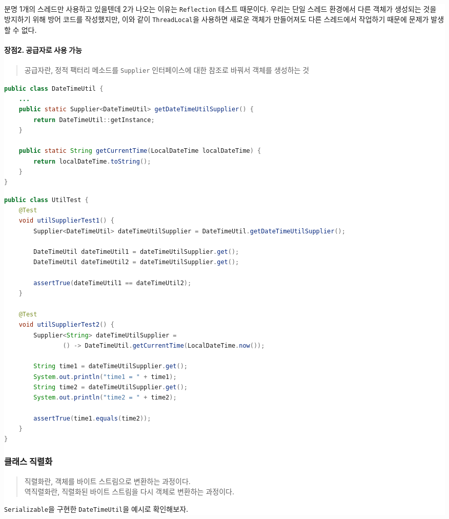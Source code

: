분명 1개의 스레드만 사용하고 있을텐데 2가 나오는 이유는 `Reflection` 테스트 때문이다.
우리는 단일 스레드 환경에서 다른 객체가 생성되는 것을 방지하기 위해 방어 코드를 작성했지만,
이와 같이 `ThreadLocal`을 사용하면 새로운 객체가 만들어져도 다른 스레드에서 작업하기 때문에 문제가 발생할 수 없다.

#### 장점2. 공급자로 사용 가능

> 공급자란, 정적 팩터리 메소드를 `Supplier` 인터페이스에 대한 참조로 바꿔서 객체를 생성하는 것

```java
public class DateTimeUtil {
    ...
    public static Supplier<DateTimeUtil> getDateTimeUtilSupplier() {
        return DateTimeUtil::getInstance;
    }

    public static String getCurrentTime(LocalDateTime localDateTime) {
        return localDateTime.toString();
    }
}
```

```java
public class UtilTest {
    @Test
    void utilSupplierTest1() {
        Supplier<DateTimeUtil> dateTimeUtilSupplier = DateTimeUtil.getDateTimeUtilSupplier();

        DateTimeUtil dateTimeUtil1 = dateTimeUtilSupplier.get();
        DateTimeUtil dateTimeUtil2 = dateTimeUtilSupplier.get();

        assertTrue(dateTimeUtil1 == dateTimeUtil2);
    }

    @Test
    void utilSupplierTest2() {
        Supplier<String> dateTimeUtilSupplier = 
                () -> DateTimeUtil.getCurrentTime(LocalDateTime.now());

        String time1 = dateTimeUtilSupplier.get();
        System.out.println("time1 = " + time1);
        String time2 = dateTimeUtilSupplier.get();
        System.out.println("time2 = " + time2);

        assertTrue(time1.equals(time2));
    }
}
```

### 클래스 직렬화

> 직렬화란, 객체를 바이트 스트림으로 변환하는 과정이다.<br>
> 역직렬화란, 직렬화된 바이트 스트림을 다시 객체로 변환하는 과정이다.

`Serializable`을 구현한 `DateTimeUtil`을 예시로 확인해보자.
